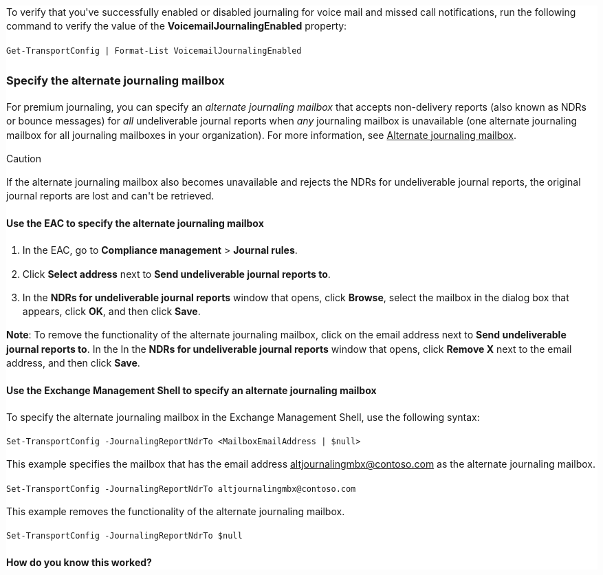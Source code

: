 To verify that you've successfully enabled or disabled journaling for voice mail and missed call notifications, run the following command to verify the value of the **VoicemailJournalingEnabled** property:

```
Get-TransportConfig | Format-List VoicemailJournalingEnabled
```

### Specify the alternate journaling mailbox
<a name="DisableJournalingForUMNotifications"> </a>

For premium journaling, you can specify an *alternate journaling mailbox* that accepts non-delivery reports (also known as NDRs or bounce messages) for *all* undeliverable journal reports when *any* journaling mailbox is unavailable (one alternate journaling mailbox for all journaling mailboxes in your organization). For more information, see [Alternate journaling mailbox](journaling.md#alternate).

> [!CAUTION]
> If the alternate journaling mailbox also becomes unavailable and rejects the NDRs for undeliverable journal reports, the original journal reports are lost and can't be retrieved.

#### Use the EAC to specify the alternate journaling mailbox

1. In the EAC, go to **Compliance management** \> **Journal rules**.

2. Click **Select address** next to **Send undeliverable journal reports to**.

3. In the **NDRs for undeliverable journal reports** window that opens, click **Browse**, select the mailbox in the dialog box that appears, click **OK**, and then click **Save**.

 **Note**: To remove the functionality of the alternate journaling mailbox, click on the email address next to **Send undeliverable journal reports to**. In the In the **NDRs for undeliverable journal reports** window that opens, click **Remove X** next to the email address, and then click **Save**.

#### Use the Exchange Management Shell to specify an alternate journaling mailbox

To specify the alternate journaling mailbox in the Exchange Management Shell, use the following syntax:

```
Set-TransportConfig -JournalingReportNdrTo <MailboxEmailAddress | $null>
```

This example specifies the mailbox that has the email address altjournalingmbx@contoso.com as the alternate journaling mailbox.

```
Set-TransportConfig -JournalingReportNdrTo altjournalingmbx@contoso.com
```

This example removes the functionality of the alternate journaling mailbox.

```
Set-TransportConfig -JournalingReportNdrTo $null
```

#### How do you know this worked?
